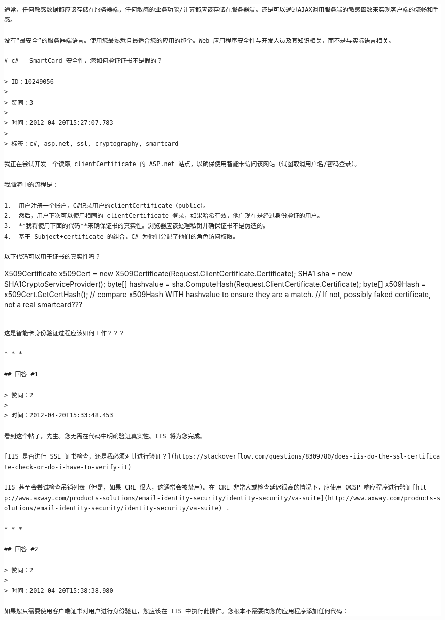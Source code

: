 ```
通常，任何敏感数据都应该存储在服务器端，任何敏感的业务功能/计算都应该存储在服务器端。还是可以通过AJAX调用服务端的敏感函数来实现客户端的流畅和手感。

没有“最安全”的服务器端语言。使用您最熟悉且最适合您的应用的那个。Web 应用程序安全性与开发人员及其知识相关，而不是与实际语言相关。

# c# - SmartCard 安全性，您如何验证证书不是假的？

> ID：10249056
> 
> 赞同：3
> 
> 时间：2012-04-20T15:27:07.783
> 
> 标签：c#, asp.net, ssl, cryptography, smartcard

我正在尝试开发一个读取 clientCertificate 的 ASP.net 站点，以确保使用智能卡访问该网站（试图取消用户名/密码登录）。

我脑海中的流程是：

1.  用户注册一个账户，C#记录用户的clientCertificate（public）。
2.  然后，用户下次可以使用相同的 clientCertificate 登录，如果哈希有效，他们现在是经过身份验证的用户。
3.  **我将使用下面的代码**来确保证书的真实性。浏览器应该处理私钥并确保证书不是伪造的。
4.  基于 Subject+certificate 的组合，C# 为他们分配了他们的角色访问权限。

以下代码可以用于证书的真实性吗？

```
X509Certificate x509Cert = new X509Certificate(Request.ClientCertificate.Certificate);
SHA1 sha = new SHA1CryptoServiceProvider();
byte[] hashvalue = sha.ComputeHash(Request.ClientCertificate.Certificate);
byte[] x509Hash = x509Cert.GetCertHash();
// compare x509Hash WITH hashvalue to ensure they are a match. 
// If not, possibly faked certificate, not a real smartcard??? 
```

这是智能卡身份验证过程应该如何工作？？？

* * *

## 回答 #1

> 赞同：2
> 
> 时间：2012-04-20T15:33:48.453

看到这个帖子，先生。您无需在代码中明确验证真实性。IIS 将为您完成。

[IIS 是否进行 SSL 证书检查，还是我必须对其进行验证？](https://stackoverflow.com/questions/8309780/does-iis-do-the-ssl-certificate-check-or-do-i-have-to-verify-it)

IIS 甚至会尝试检查吊销列表（但是，如果 CRL 很大，这通常会被禁用）。在 CRL 非常大或检查延迟很高的情况下，应使用 OCSP 响应程序进行验证[http://www.axway.com/products-solutions/email-identity-security/identity-security/va-suite](http://www.axway.com/products-solutions/email-identity-security/identity-security/va-suite) .

* * *

## 回答 #2

> 赞同：2
> 
> 时间：2012-04-20T15:38:38.980

如果您只需要使用客户端证书对用户进行身份验证，您应该在 IIS 中执行此操作。您根本不需要向您的应用程序添加任何代码：

```